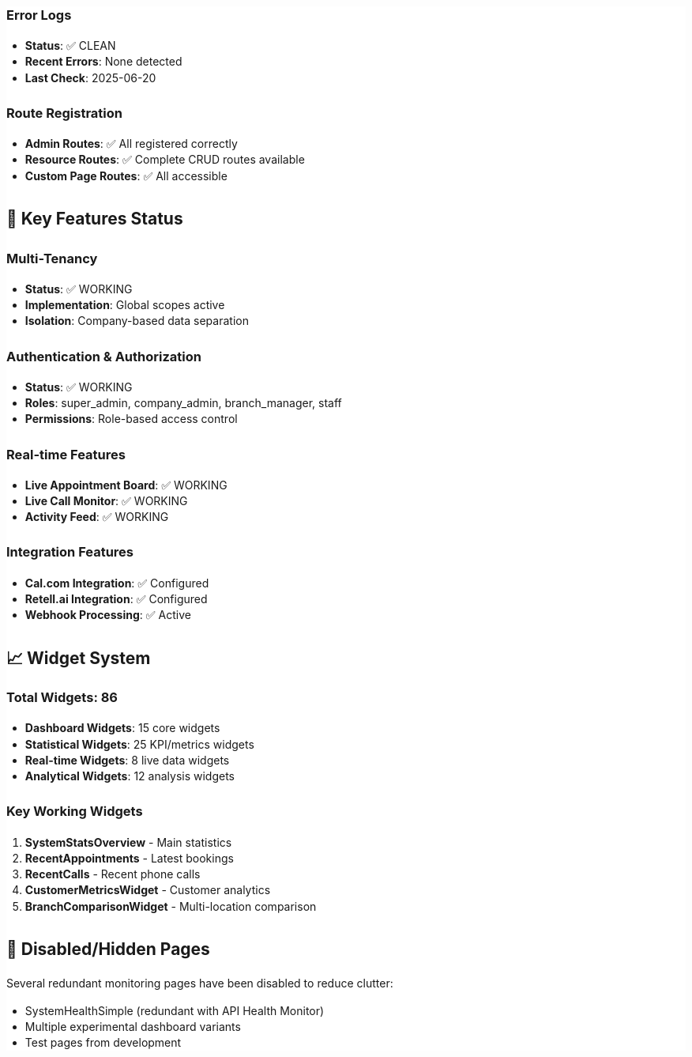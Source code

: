 ### Error Logs
- **Status**: ✅ CLEAN
- **Recent Errors**: None detected
- **Last Check**: 2025-06-20

### Route Registration
- **Admin Routes**: ✅ All registered correctly
- **Resource Routes**: ✅ Complete CRUD routes available
- **Custom Page Routes**: ✅ All accessible

## 🎯 Key Features Status

### Multi-Tenancy
- **Status**: ✅ WORKING
- **Implementation**: Global scopes active
- **Isolation**: Company-based data separation

### Authentication & Authorization
- **Status**: ✅ WORKING
- **Roles**: super_admin, company_admin, branch_manager, staff
- **Permissions**: Role-based access control

### Real-time Features
- **Live Appointment Board**: ✅ WORKING
- **Live Call Monitor**: ✅ WORKING
- **Activity Feed**: ✅ WORKING

### Integration Features
- **Cal.com Integration**: ✅ Configured
- **Retell.ai Integration**: ✅ Configured
- **Webhook Processing**: ✅ Active

## 📈 Widget System

### Total Widgets: 86
- **Dashboard Widgets**: 15 core widgets
- **Statistical Widgets**: 25 KPI/metrics widgets
- **Real-time Widgets**: 8 live data widgets
- **Analytical Widgets**: 12 analysis widgets

### Key Working Widgets
1. **SystemStatsOverview** - Main statistics
2. **RecentAppointments** - Latest bookings
3. **RecentCalls** - Recent phone calls
4. **CustomerMetricsWidget** - Customer analytics
5. **BranchComparisonWidget** - Multi-location comparison

## 🚨 Disabled/Hidden Pages
Several redundant monitoring pages have been disabled to reduce clutter:
- SystemHealthSimple (redundant with API Health Monitor)
- Multiple experimental dashboard variants
- Test pages from development
